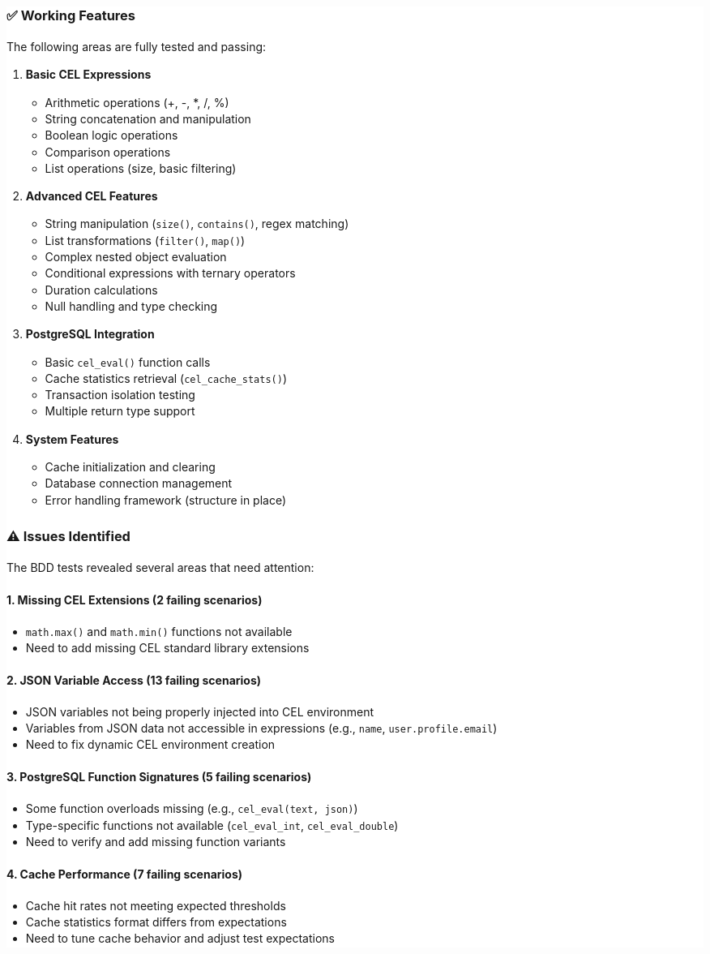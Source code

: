 ### ✅ **Working Features**

The following areas are fully tested and passing:

1. **Basic CEL Expressions**
   - Arithmetic operations (+, -, *, /, %)
   - String concatenation and manipulation
   - Boolean logic operations
   - Comparison operations
   - List operations (size, basic filtering)

2. **Advanced CEL Features**
   - String manipulation (`size()`, `contains()`, regex matching)
   - List transformations (`filter()`, `map()`)
   - Complex nested object evaluation
   - Conditional expressions with ternary operators
   - Duration calculations
   - Null handling and type checking

3. **PostgreSQL Integration**
   - Basic `cel_eval()` function calls
   - Cache statistics retrieval (`cel_cache_stats()`)
   - Transaction isolation testing
   - Multiple return type support

4. **System Features**
   - Cache initialization and clearing
   - Database connection management
   - Error handling framework (structure in place)

### ⚠️ **Issues Identified**

The BDD tests revealed several areas that need attention:

#### 1. **Missing CEL Extensions** (2 failing scenarios)
- `math.max()` and `math.min()` functions not available
- Need to add missing CEL standard library extensions

#### 2. **JSON Variable Access** (13 failing scenarios)  
- JSON variables not being properly injected into CEL environment
- Variables from JSON data not accessible in expressions (e.g., `name`, `user.profile.email`)
- Need to fix dynamic CEL environment creation

#### 3. **PostgreSQL Function Signatures** (5 failing scenarios)
- Some function overloads missing (e.g., `cel_eval(text, json)`)
- Type-specific functions not available (`cel_eval_int`, `cel_eval_double`)
- Need to verify and add missing function variants

#### 4. **Cache Performance** (7 failing scenarios)
- Cache hit rates not meeting expected thresholds
- Cache statistics format differs from expectations
- Need to tune cache behavior and adjust test expectations
